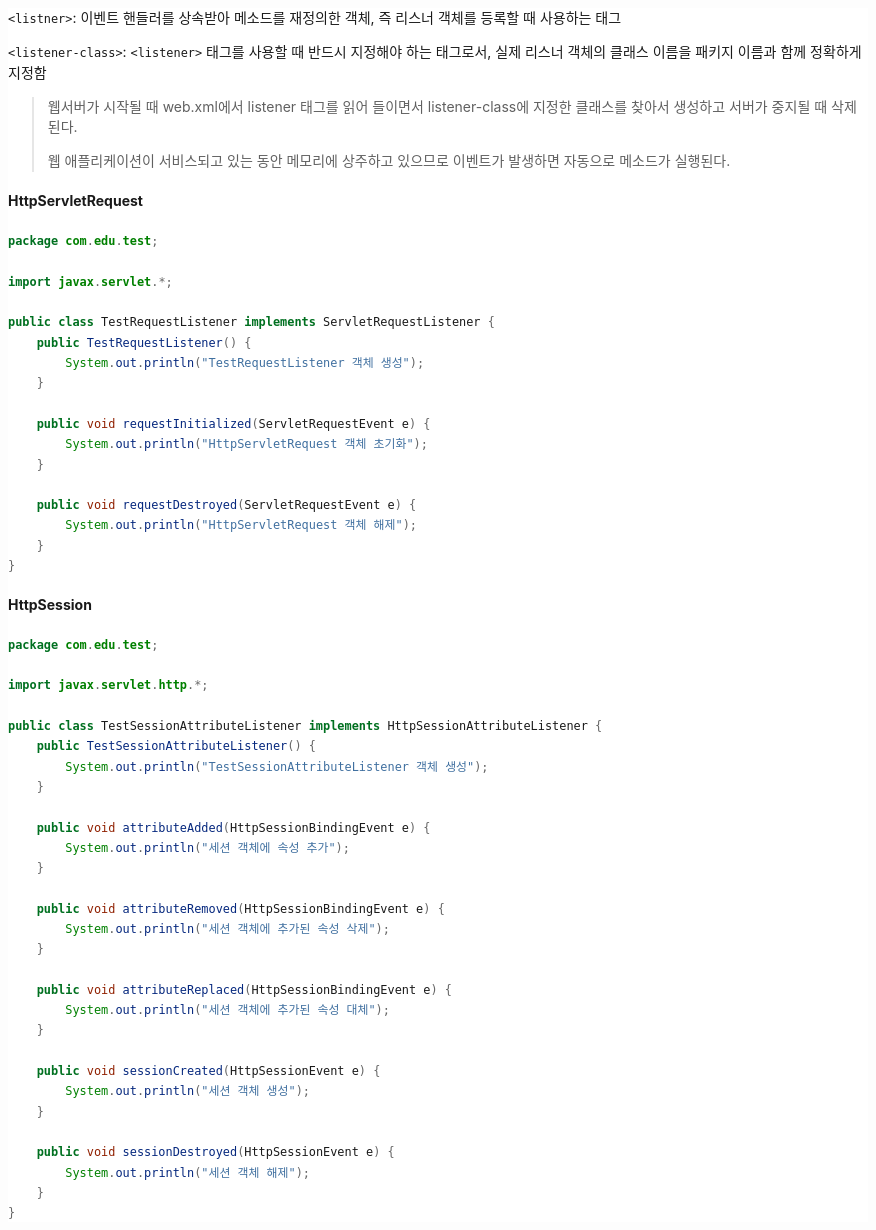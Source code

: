 `<listner>`: 이벤트 핸들러를 상속받아 메소드를 재정의한 객체, 즉 리스너 객체를 등록할 때 사용하는 태그

`<listener-class>`: `<listener>` 태그를 사용할 때 반드시 지정해야 하는 태그로서, 실제 리스너 객체의 클래스 이름을 패키지 이름과 함께 정확하게 지정함

> 웹서버가 시작될 때 web.xml에서 listener 태그를 읽어 들이면서 listener-class에 지정한 클래스를 찾아서 생성하고 서버가 중지될 때 삭제된다.
>
> 웹 애플리케이션이 서비스되고 있는 동안 메모리에 상주하고 있으므로 이벤트가 발생하면 자동으로 메소드가 실행된다.

#### HttpServletRequest

```java
package com.edu.test;

import javax.servlet.*;

public class TestRequestListener implements ServletRequestListener {
	public TestRequestListener() {
		System.out.println("TestRequestListener 객체 생성");
	}

	public void requestInitialized(ServletRequestEvent e) {
		System.out.println("HttpServletRequest 객체 초기화");
	}

	public void requestDestroyed(ServletRequestEvent e) {
		System.out.println("HttpServletRequest 객체 해제");
	}
}
```

#### HttpSession

```java
package com.edu.test;

import javax.servlet.http.*;

public class TestSessionAttributeListener implements HttpSessionAttributeListener {
	public TestSessionAttributeListener() {
		System.out.println("TestSessionAttributeListener 객체 생성");
	}

	public void attributeAdded(HttpSessionBindingEvent e) {
		System.out.println("세션 객체에 속성 추가");
	}

	public void attributeRemoved(HttpSessionBindingEvent e) {
		System.out.println("세션 객체에 추가된 속성 삭제");
	}

	public void attributeReplaced(HttpSessionBindingEvent e) {
		System.out.println("세션 객체에 추가된 속성 대체");
	}
    
	public void sessionCreated(HttpSessionEvent e) {
		System.out.println("세션 객체 생성");
	}

	public void sessionDestroyed(HttpSessionEvent e) {
		System.out.println("세션 객체 해제");
	}
}
```
